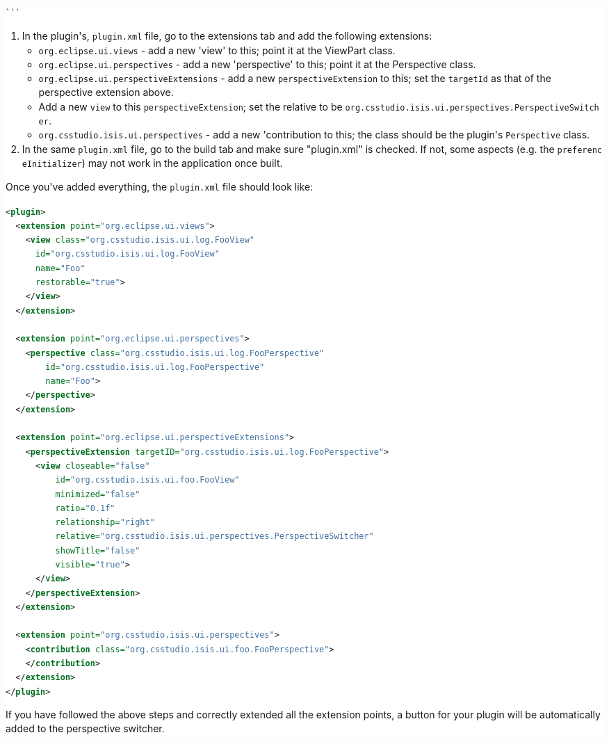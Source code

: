     ```
1. In the plugin's, ``plugin.xml`` file, go to the extensions tab and add the following extensions:
    * ``org.eclipse.ui.views`` - add a new 'view' to this; point it at the ViewPart class.
    * ``org.eclipse.ui.perspectives`` - add a new 'perspective' to this; point it at the Perspective class.
    * ``org.eclipse.ui.perspectiveExtensions`` - add a new ``perspectiveExtension`` to this; set the ``targetId`` as that of the perspective extension above.
    * Add a new ``view`` to this ``perspectiveExtension``; set the relative to be ``org.csstudio.isis.ui.perspectives.PerspectiveSwitcher``.
    * ``org.csstudio.isis.ui.perspectives`` - add a new 'contribution to this; the class should be the plugin's ``Perspective`` class.
1. In the same ``plugin.xml`` file, go to the build tab and make sure "plugin.xml" is checked. If not, some aspects (e.g. the `preferenceInitializer`) may not work in the application once built.

Once you've added everything, the ``plugin.xml`` file should look like:
```xml
<plugin>
  <extension point="org.eclipse.ui.views">
    <view class="org.csstudio.isis.ui.log.FooView"
      id="org.csstudio.isis.ui.log.FooView"
      name="Foo"
      restorable="true">
    </view>
  </extension>

  <extension point="org.eclipse.ui.perspectives">
    <perspective class="org.csstudio.isis.ui.log.FooPerspective"
        id="org.csstudio.isis.ui.log.FooPerspective"
        name="Foo">
    </perspective>
  </extension>

  <extension point="org.eclipse.ui.perspectiveExtensions">
    <perspectiveExtension targetID="org.csstudio.isis.ui.log.FooPerspective">
      <view closeable="false"
          id="org.csstudio.isis.ui.foo.FooView"
          minimized="false"
          ratio="0.1f"
          relationship="right"
          relative="org.csstudio.isis.ui.perspectives.PerspectiveSwitcher"
          showTitle="false"
          visible="true">
      </view>
    </perspectiveExtension>
  </extension>

  <extension point="org.csstudio.isis.ui.perspectives">
    <contribution class="org.csstudio.isis.ui.foo.FooPerspective">
    </contribution>
  </extension>
</plugin>
```
If you have followed the above steps and correctly extended all the extension points, a button for your plugin will be automatically added to the perspective switcher.
